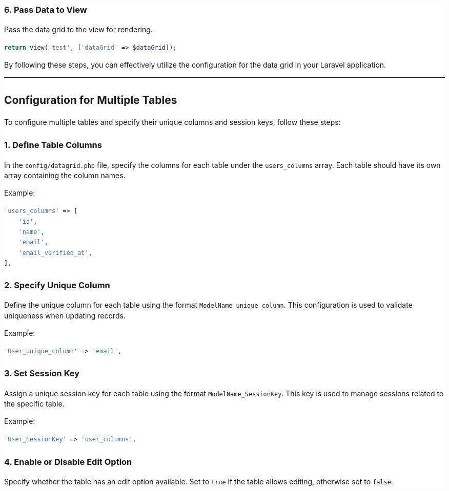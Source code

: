### 6. Pass Data to View

Pass the data grid to the view for rendering.

```php
return view('test', ['dataGrid' => $dataGrid]);
```

By following these steps, you can effectively utilize the configuration for the data grid in your Laravel application.

---

## Configuration for Multiple Tables

To configure multiple tables and specify their unique columns and session keys, follow these steps:

### 1. Define Table Columns

In the `config/datagrid.php` file, specify the columns for each table under the `users_columns` array. Each table should have its own array containing the column names.

Example:
```php
'users_columns' => [
    'id',
    'name',
    'email',
    'email_verified_at',
],
```

### 2. Specify Unique Column

Define the unique column for each table using the format `ModelName_unique_column`. This configuration is used to validate uniqueness when updating records.

Example:
```php
'User_unique_column' => 'email',
```

### 3. Set Session Key

Assign a unique session key for each table using the format `ModelName_SessionKey`. This key is used to manage sessions related to the specific table.

Example:
```php
'User_SessionKey' => 'user_columns',
```

### 4. Enable or Disable Edit Option

Specify whether the table has an edit option available. Set to `true` if the table allows editing, otherwise set to `false`.
